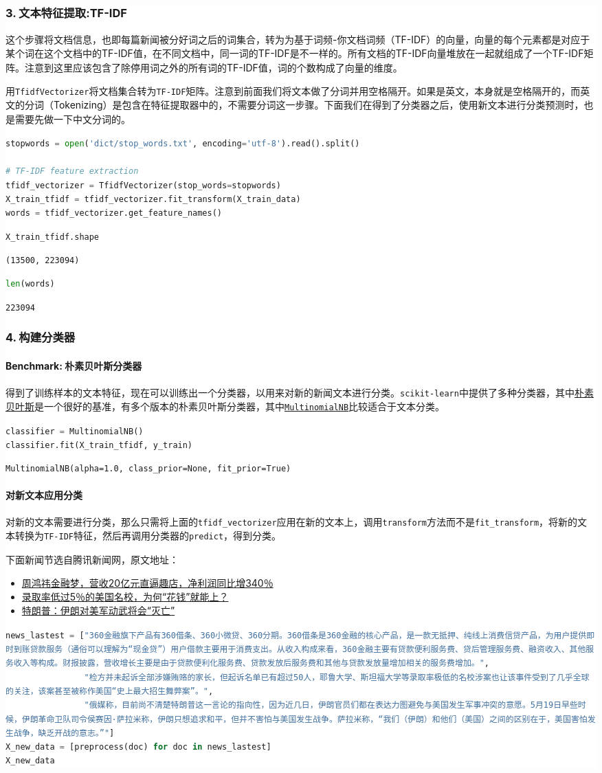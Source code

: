 ### 3. 文本特征提取:TF-IDF

这个步骤将文档信息，也即每篇新闻被分好词之后的词集合，转为为基于词频-你文档词频（TF-IDF）的向量，向量的每个元素都是对应于某个词在这个文档中的TF-IDF值，在不同文档中，同一词的TF-IDF是不一样的。所有文档的TF-IDF向量堆放在一起就组成了一个TF-IDF矩阵。注意到这里应该包含了除停用词之外的所有词的TF-IDF值，词的个数构成了向量的维度。   

用`TfidfVectorizer`将文档集合转为`TF-IDF`矩阵。注意到前面我们将文本做了分词并用空格隔开。如果是英文，本身就是空格隔开的，而英文的分词（Tokenizing）是包含在特征提取器中的，不需要分词这一步骤。下面我们在得到了分类器之后，使用新文本进行分类预测时，也是需要先做一下中文分词的。

```python
stopwords = open('dict/stop_words.txt', encoding='utf-8').read().split()

# TF-IDF feature extraction
tfidf_vectorizer = TfidfVectorizer(stop_words=stopwords)
X_train_tfidf = tfidf_vectorizer.fit_transform(X_train_data)
words = tfidf_vectorizer.get_feature_names()
```

```python
X_train_tfidf.shape
```

    (13500, 223094)

```python
len(words)
```

    223094

### 4. 构建分类器

#### Benchmark: 朴素贝叶斯分类器

得到了训练样本的文本特征，现在可以训练出一个分类器，以用来对新的新闻文本进行分类。`scikit-learn`中提供了多种分类器，其中[朴素贝叶斯](https://scikit-learn.org/stable/modules/naive_bayes.html#naive-bayes)是一个很好的基准，有多个版本的朴素贝叶斯分类器，其中[`MultinomialNB`](https://scikit-learn.org/stable/modules/naive_bayes.html#multinomial-naive-bayes)比较适合于文本分类。

```python
classifier = MultinomialNB()
classifier.fit(X_train_tfidf, y_train)
```

    MultinomialNB(alpha=1.0, class_prior=None, fit_prior=True)

#### 对新文本应用分类

对新的文本需要进行分类，那么只需将上面的`tfidf_vectorizer`应用在新的文本上，调用`transform`方法而不是`fit_transform`，将新的文本转换为`TF-IDF`特征，然后再调用分类器的`predict`，得到分类。   

下面新闻节选自腾讯新闻网，原文地址：

- [周鸿祎金融梦，营收20亿元直逼趣店，净利润同比增340％](https://new.qq.com/omn/20190521/20190521A08M6V.html)
- [录取率低过5％的美国名校，为何“花钱”就能上？](https://new.qq.com/omn/20190503/20190503A03SIG.html)
- [特朗普：伊朗对美军动武将会“灭亡”](https://new.qq.com/omn/20190520/20190520A0D4LA.html)

```python
news_lastest = ["360金融旗下产品有360借条、360小微贷、360分期。360借条是360金融的核心产品，是一款无抵押、纯线上消费信贷产品，为用户提供即时到账贷款服务（通俗可以理解为“现金贷”）用户借款主要用于消费支出。从收入构成来看，360金融主要有贷款便利服务费、贷后管理服务费、融资收入、其他服务收入等构成。财报披露，营收增长主要是由于贷款便利化服务费、贷款发放后服务费和其他与贷款发放量增加相关的服务费增加。",
                "检方并未起诉全部涉嫌贿赂的家长，但起诉名单已有超过50人，耶鲁大学、斯坦福大学等录取率极低的名校涉案也让该事件受到了几乎全球的关注，该案甚至被称作美国“史上最大招生舞弊案”。",
                "俄媒称，目前尚不清楚特朗普这一言论的指向性，因为近几日，伊朗官员们都在表达力图避免与美国发生军事冲突的意愿。5月19日早些时候，伊朗革命卫队司令侯赛因·萨拉米称，伊朗只想追求和平，但并不害怕与美国发生战争。萨拉米称，“我们（伊朗）和他们（美国）之间的区别在于，美国害怕发生战争，缺乏开战的意志。”"]
X_new_data = [preprocess(doc) for doc in news_lastest]
X_new_data
```
